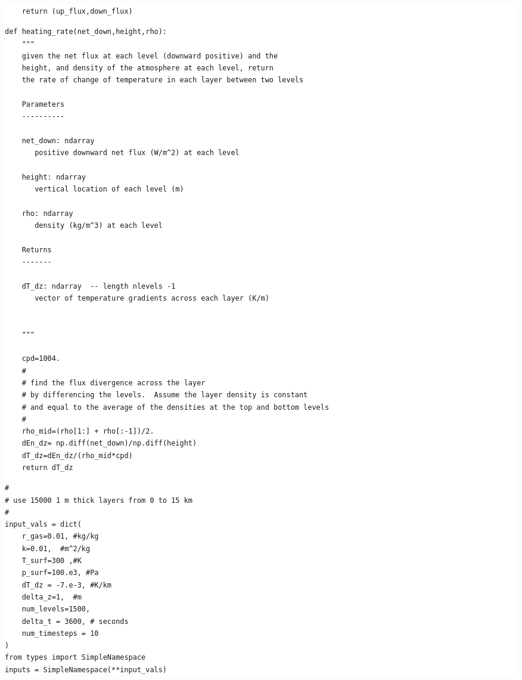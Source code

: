 ```{code-cell} ipython3
    return (up_flux,down_flux)
```

```{code-cell} ipython3
def heating_rate(net_down,height,rho):
    """
    given the net flux at each level (downward positive) and the
    height, and density of the atmosphere at each level, return
    the rate of change of temperature in each layer between two levels
    
    Parameters
    ----------
    
    net_down: ndarray
       positive downward net flux (W/m^2) at each level
       
    height: ndarray
       vertical location of each level (m)
       
    rho: ndarray
       density (kg/m^3) at each level
    
    Returns
    -------
    
    dT_dz: ndarray  -- length nlevels -1
       vector of temperature gradients across each layer (K/m)
       
    
    """
    
    cpd=1004.
    #
    # find the flux divergence across the layer
    # by differencing the levels.  Assume the layer density is constant
    # and equal to the average of the densities at the top and bottom levels
    #
    rho_mid=(rho[1:] + rho[:-1])/2.
    dEn_dz= np.diff(net_down)/np.diff(height)
    dT_dz=dEn_dz/(rho_mid*cpd)
    return dT_dz
```

```{code-cell} ipython3
#
# use 15000 1 m thick layers from 0 to 15 km
#
input_vals = dict(
    r_gas=0.01, #kg/kg
    k=0.01,  #m^2/kg
    T_surf=300 ,#K
    p_surf=100.e3, #Pa
    dT_dz = -7.e-3, #K/km
    delta_z=1,  #m
    num_levels=1500,
    delta_t = 3600, # seconds
    num_timesteps = 10
)
from types import SimpleNamespace
inputs = SimpleNamespace(**input_vals)
```
